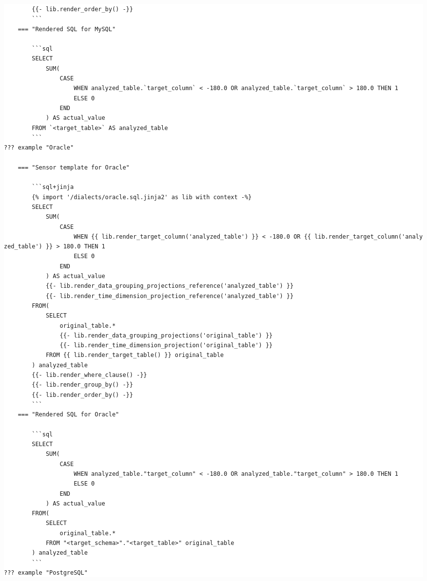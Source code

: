             {{- lib.render_order_by() -}}
            ```
        === "Rendered SQL for MySQL"

            ```sql
            SELECT
                SUM(
                    CASE
                        WHEN analyzed_table.`target_column` < -180.0 OR analyzed_table.`target_column` > 180.0 THEN 1
                        ELSE 0
                    END
                ) AS actual_value
            FROM `<target_table>` AS analyzed_table
            ```
    ??? example "Oracle"

        === "Sensor template for Oracle"

            ```sql+jinja
            {% import '/dialects/oracle.sql.jinja2' as lib with context -%}
            SELECT
                SUM(
                    CASE
                        WHEN {{ lib.render_target_column('analyzed_table') }} < -180.0 OR {{ lib.render_target_column('analyzed_table') }} > 180.0 THEN 1
                        ELSE 0
                    END
                ) AS actual_value
                {{- lib.render_data_grouping_projections_reference('analyzed_table') }}
                {{- lib.render_time_dimension_projection_reference('analyzed_table') }}
            FROM(
                SELECT
                    original_table.*
                    {{- lib.render_data_grouping_projections('original_table') }}
                    {{- lib.render_time_dimension_projection('original_table') }}
                FROM {{ lib.render_target_table() }} original_table
            ) analyzed_table
            {{- lib.render_where_clause() -}}
            {{- lib.render_group_by() -}}
            {{- lib.render_order_by() -}}
            ```
        === "Rendered SQL for Oracle"

            ```sql
            SELECT
                SUM(
                    CASE
                        WHEN analyzed_table."target_column" < -180.0 OR analyzed_table."target_column" > 180.0 THEN 1
                        ELSE 0
                    END
                ) AS actual_value
            FROM(
                SELECT
                    original_table.*
                FROM "<target_schema>"."<target_table>" original_table
            ) analyzed_table
            ```
    ??? example "PostgreSQL"
